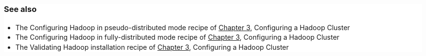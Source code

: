### See also 																																 
																																			 
- The Configuring Hadoop in pseudo-distributed mode recipe of
  [Chapter 3](#chap:3), Configuring a Hadoop Cluster 
- The Configuring Hadoop in fully-distributed mode recipe of
  [Chapter 3](#chap:3), Configuring a Hadoop Cluster 
- The Validating Hadoop installation recipe of [Chapter 3](#chap:3), Configuring
  a Hadoop Cluster 
